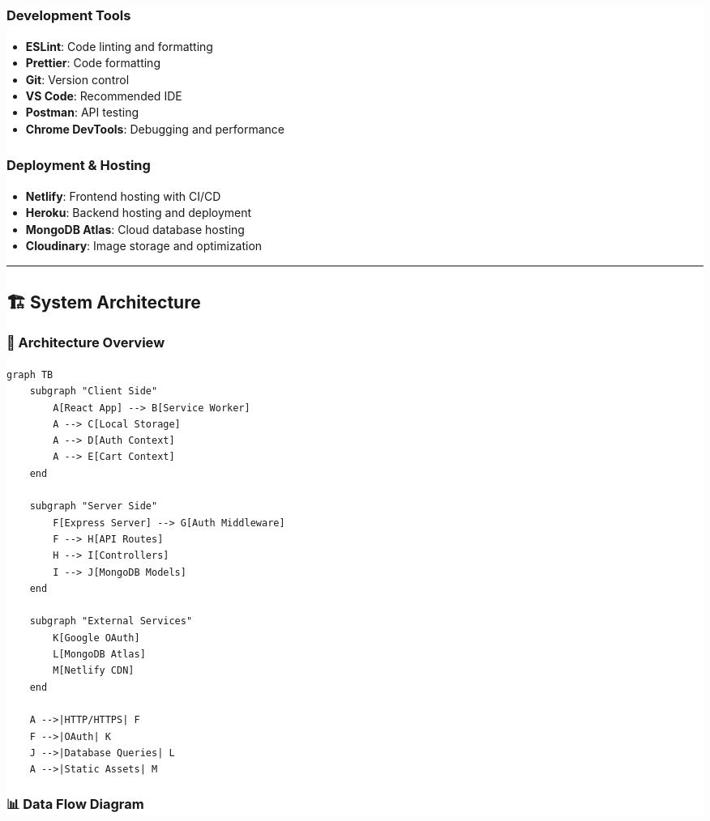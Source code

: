 ### Development Tools

- **ESLint**: Code linting and formatting
- **Prettier**: Code formatting
- **Git**: Version control
- **VS Code**: Recommended IDE
- **Postman**: API testing
- **Chrome DevTools**: Debugging and performance

### Deployment & Hosting

- **Netlify**: Frontend hosting with CI/CD
- **Heroku**: Backend hosting and deployment
- **MongoDB Atlas**: Cloud database hosting
- **Cloudinary**: Image storage and optimization

---

## 🏗️ System Architecture

### 🔄 Architecture Overview

```mermaid
graph TB
    subgraph "Client Side"
        A[React App] --> B[Service Worker]
        A --> C[Local Storage]
        A --> D[Auth Context]
        A --> E[Cart Context]
    end
    
    subgraph "Server Side"
        F[Express Server] --> G[Auth Middleware]
        F --> H[API Routes]
        H --> I[Controllers]
        I --> J[MongoDB Models]
    end
    
    subgraph "External Services"
        K[Google OAuth]
        L[MongoDB Atlas]
        M[Netlify CDN]
    end
    
    A -->|HTTP/HTTPS| F
    F -->|OAuth| K
    J -->|Database Queries| L
    A -->|Static Assets| M
```

### 📊 Data Flow Diagram

